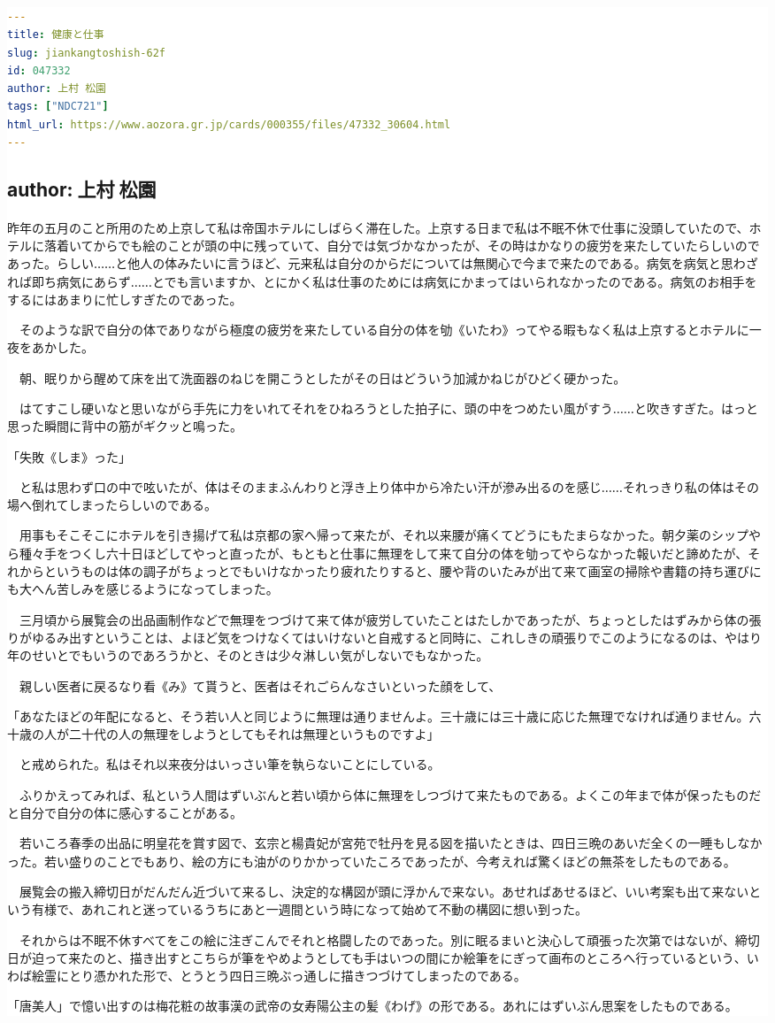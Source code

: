 ```yaml
---
title: 健康と仕事
slug: jiankangtoshish-62f
id: 047332
author: 上村 松園
tags: ["NDC721"]
html_url: https://www.aozora.gr.jp/cards/000355/files/47332_30604.html
---
```


## author: 上村 松園

昨年の五月のこと所用のため上京して私は帝国ホテルにしばらく滞在した。上京する日まで私は不眠不休で仕事に没頭していたので、ホテルに落着いてからでも絵のことが頭の中に残っていて、自分では気づかなかったが、その時はかなりの疲労を来たしていたらしいのであった。らしい……と他人の体みたいに言うほど、元来私は自分のからだについては無関心で今まで来たのである。病気を病気と思わざれば即ち病気にあらず……とでも言いますか、とにかく私は仕事のためには病気にかまってはいられなかったのである。病気のお相手をするにはあまりに忙しすぎたのであった。

　そのような訳で自分の体でありながら極度の疲労を来たしている自分の体を劬《いたわ》ってやる暇もなく私は上京するとホテルに一夜をあかした。



　朝、眠りから醒めて床を出て洗面器のねじを開こうとしたがその日はどういう加減かねじがひどく硬かった。

　はてすこし硬いなと思いながら手先に力をいれてそれをひねろうとした拍子に、頭の中をつめたい風がすう……と吹きすぎた。はっと思った瞬間に背中の筋がギクッと鳴った。

「失敗《しま》った」

　と私は思わず口の中で呟いたが、体はそのままふんわりと浮き上り体中から冷たい汗が滲み出るのを感じ……それっきり私の体はその場へ倒れてしまったらしいのである。



　用事もそこそこにホテルを引き揚げて私は京都の家へ帰って来たが、それ以来腰が痛くてどうにもたまらなかった。朝夕薬のシップやら種々手をつくし六十日ほどしてやっと直ったが、もともと仕事に無理をして来て自分の体を劬ってやらなかった報いだと諦めたが、それからというものは体の調子がちょっとでもいけなかったり疲れたりすると、腰や背のいたみが出て来て画室の掃除や書籍の持ち運びにも大へん苦しみを感じるようになってしまった。

　三月頃から展覧会の出品画制作などで無理をつづけて来て体が疲労していたことはたしかであったが、ちょっとしたはずみから体の張りがゆるみ出すということは、よほど気をつけなくてはいけないと自戒すると同時に、これしきの頑張りでこのようになるのは、やはり年のせいとでもいうのであろうかと、そのときは少々淋しい気がしないでもなかった。



　親しい医者に戻るなり看《み》て貰うと、医者はそれごらんなさいといった顔をして、

「あなたほどの年配になると、そう若い人と同じように無理は通りませんよ。三十歳には三十歳に応じた無理でなければ通りません。六十歳の人が二十代の人の無理をしようとしてもそれは無理というものですよ」

　と戒められた。私はそれ以来夜分はいっさい筆を執らないことにしている。



　ふりかえってみれば、私という人間はずいぶんと若い頃から体に無理をしつづけて来たものである。よくこの年まで体が保ったものだと自分で自分の体に感心することがある。

　若いころ春季の出品に明皇花を賞す図で、玄宗と楊貴妃が宮苑で牡丹を見る図を描いたときは、四日三晩のあいだ全くの一睡もしなかった。若い盛りのことでもあり、絵の方にも油がのりかかっていたころであったが、今考えれば驚くほどの無茶をしたものである。

　展覧会の搬入締切日がだんだん近づいて来るし、決定的な構図が頭に浮かんで来ない。あせればあせるほど、いい考案も出て来ないという有様で、あれこれと迷っているうちにあと一週間という時になって始めて不動の構図に想い到った。

　それからは不眠不休すべてをこの絵に注ぎこんでそれと格闘したのであった。別に眠るまいと決心して頑張った次第ではないが、締切日が迫って来たのと、描き出すとこちらが筆をやめようとしても手はいつの間にか絵筆をにぎって画布のところへ行っているという、いわば絵霊にとり憑かれた形で、とうとう四日三晩ぶっ通しに描きつづけてしまったのである。



「唐美人」で憶い出すのは梅花粧の故事漢の武帝の女寿陽公主の髪《わげ》の形である。あれにはずいぶん思案をしたものである。
